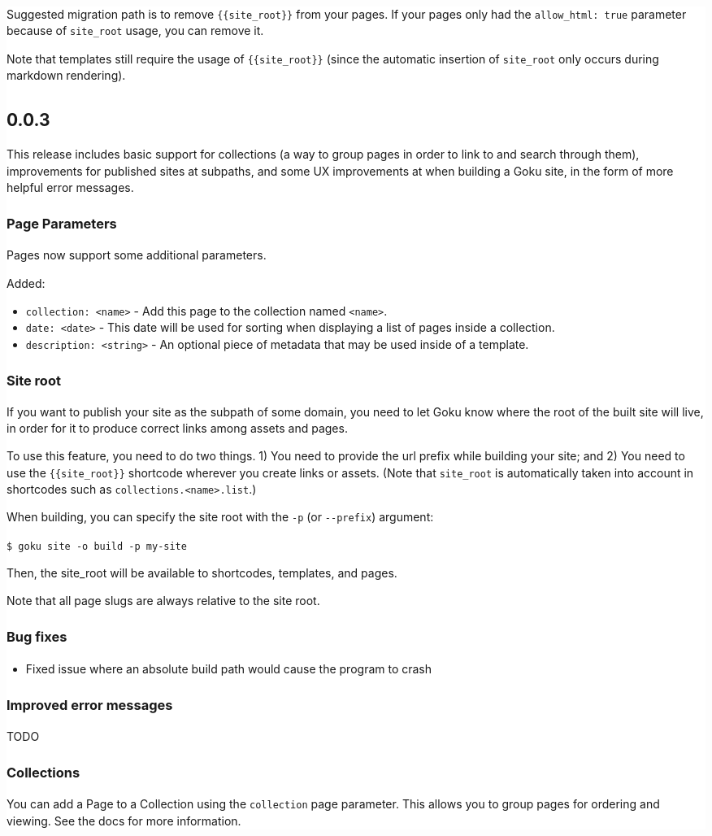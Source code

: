 Suggested migration path is to remove `{{site_root}}` from your pages. If your pages only had the `allow_html: true` parameter because of `site_root` usage, you can remove it.

Note that templates still require the usage of `{{site_root}}` (since the automatic insertion of `site_root` only occurs during markdown rendering).

## 0.0.3

This release includes basic support for collections (a way to group pages in order to link to and search through them), improvements for published sites at subpaths, and some UX improvements at when building a Goku site, in the form of more helpful error messages.

### Page Parameters

Pages now support some additional parameters.

Added:

- `collection: <name>` - Add this page to the collection named `<name>`.
- `date: <date>` - This date will be used for sorting when displaying a list of pages inside a collection.
- `description: <string>` - An optional piece of metadata that may be used inside of a template.

### Site root

If you want to publish your site as the subpath of some domain, you need to let Goku know where the root of the built site will live, in order for it to produce correct links among assets and pages.

To use this feature, you need to do two things. 1) You need to provide the url prefix while building your site; and 2) You need to use the `{{site_root}}` shortcode wherever you create links or assets. (Note that `site_root` is automatically taken into account in shortcodes such as `collections.<name>.list`.)

When building, you can specify the site root with the `-p` (or `--prefix`) argument:

```shell-session
$ goku site -o build -p my-site
```

Then, the site_root will be available to shortcodes, templates, and pages.

Note that all page slugs are always relative to the site root.


### Bug fixes

- Fixed issue where an absolute build path would cause the program to crash

### Improved error messages

TODO

### Collections

You can add a Page to a Collection using the `collection` page parameter. This allows you to group pages for ordering and viewing. See the docs for more information.
